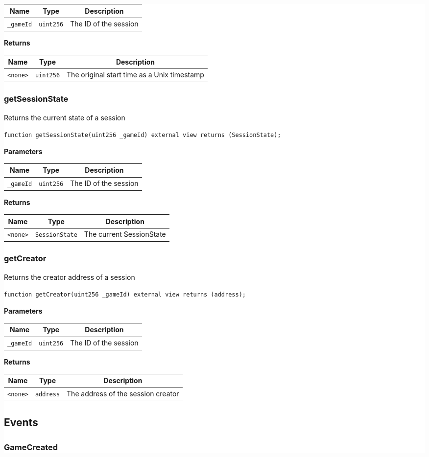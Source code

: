 |Name|Type|Description|
|----|----|-----------|
|`_gameId`|`uint256`|The ID of the session|

**Returns**

|Name|Type|Description|
|----|----|-----------|
|`<none>`|`uint256`|The original start time as a Unix timestamp|


### getSessionState

Returns the current state of a session


```solidity
function getSessionState(uint256 _gameId) external view returns (SessionState);
```
**Parameters**

|Name|Type|Description|
|----|----|-----------|
|`_gameId`|`uint256`|The ID of the session|

**Returns**

|Name|Type|Description|
|----|----|-----------|
|`<none>`|`SessionState`|The current SessionState|


### getCreator

Returns the creator address of a session


```solidity
function getCreator(uint256 _gameId) external view returns (address);
```
**Parameters**

|Name|Type|Description|
|----|----|-----------|
|`_gameId`|`uint256`|The ID of the session|

**Returns**

|Name|Type|Description|
|----|----|-----------|
|`<none>`|`address`|The address of the session creator|


## Events
### GameCreated
